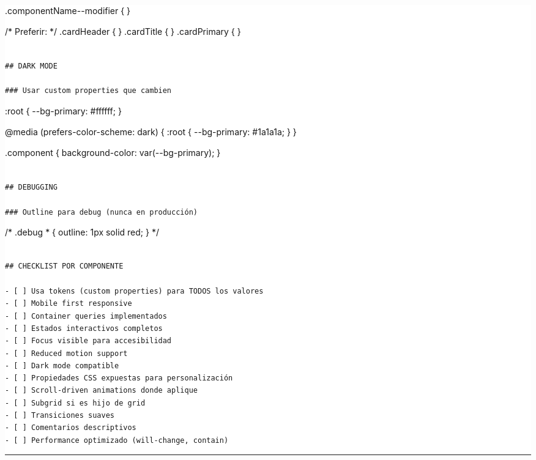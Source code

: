 .componentName--modifier { }

/* Preferir: */
.cardHeader { }
.cardTitle { }
.cardPrimary { }
```

## DARK MODE

### Usar custom properties que cambien
```
:root {
  --bg-primary: #ffffff;
}

@media (prefers-color-scheme: dark) {
  :root {
    --bg-primary: #1a1a1a;
  }
}

.component {
  background-color: var(--bg-primary);
}
```

## DEBUGGING

### Outline para debug (nunca en producción)
```
/* .debug * {
  outline: 1px solid red;
} */
```

## CHECKLIST POR COMPONENTE

- [ ] Usa tokens (custom properties) para TODOS los valores
- [ ] Mobile first responsive
- [ ] Container queries implementados
- [ ] Estados interactivos completos
- [ ] Focus visible para accesibilidad
- [ ] Reduced motion support
- [ ] Dark mode compatible
- [ ] Propiedades CSS expuestas para personalización
- [ ] Scroll-driven animations donde aplique
- [ ] Subgrid si es hijo de grid
- [ ] Transiciones suaves
- [ ] Comentarios descriptivos
- [ ] Performance optimizado (will-change, contain)
```

***
